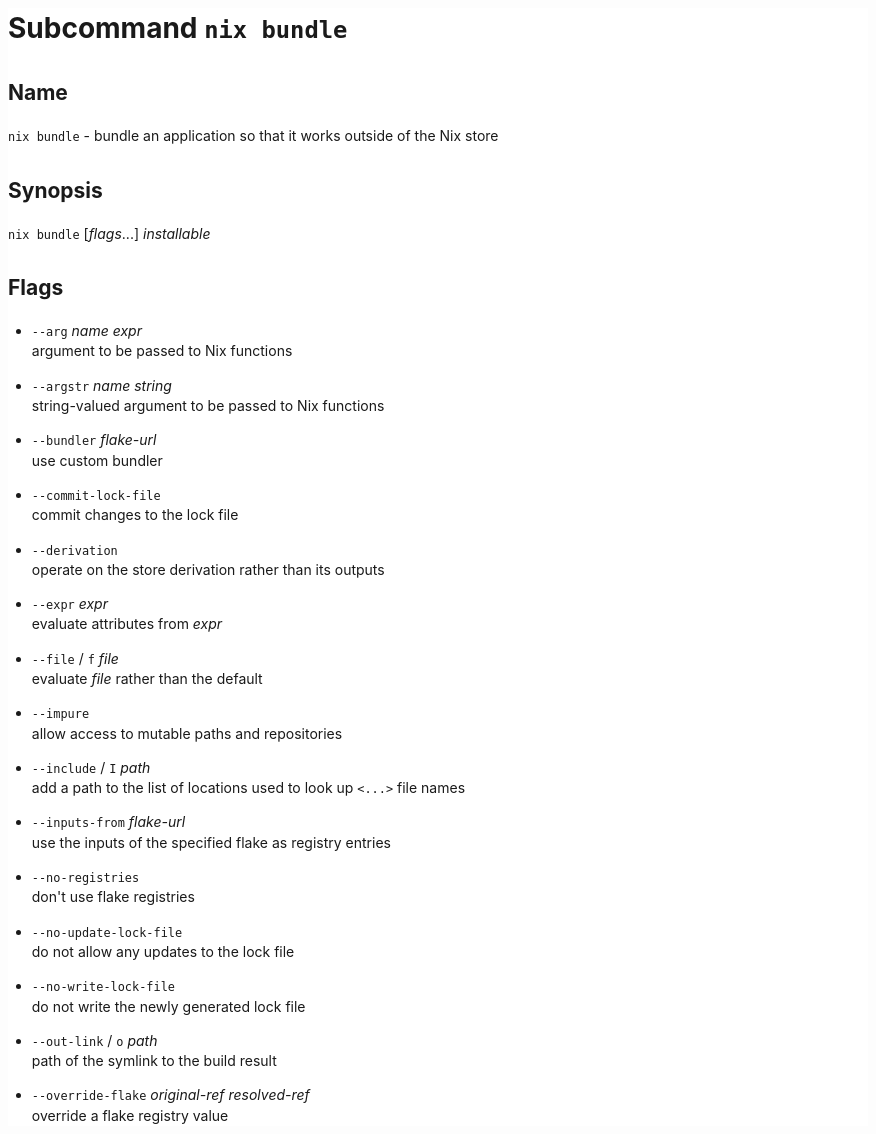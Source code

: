 # Subcommand `nix bundle`

## Name

`nix bundle` - bundle an application so that it works outside of the Nix store

## Synopsis

`nix bundle` [*flags*...] *installable*

## Flags

  - `--arg` *name* *expr*  
    argument to be passed to Nix functions

  - `--argstr` *name* *string*  
    string-valued argument to be passed to Nix functions

  - `--bundler` *flake-url*  
    use custom bundler

  - `--commit-lock-file`  
    commit changes to the lock file

  - `--derivation`  
    operate on the store derivation rather than its outputs

  - `--expr` *expr*  
    evaluate attributes from *expr*

  - `--file` / `f` *file*  
    evaluate *file* rather than the default

  - `--impure`  
    allow access to mutable paths and repositories

  - `--include` / `I` *path*  
    add a path to the list of locations used to look up `<...>` file names

  - `--inputs-from` *flake-url*  
    use the inputs of the specified flake as registry entries

  - `--no-registries`  
    don't use flake registries

  - `--no-update-lock-file`  
    do not allow any updates to the lock file

  - `--no-write-lock-file`  
    do not write the newly generated lock file

  - `--out-link` / `o` *path*  
    path of the symlink to the build result

  - `--override-flake` *original-ref* *resolved-ref*  
    override a flake registry value
